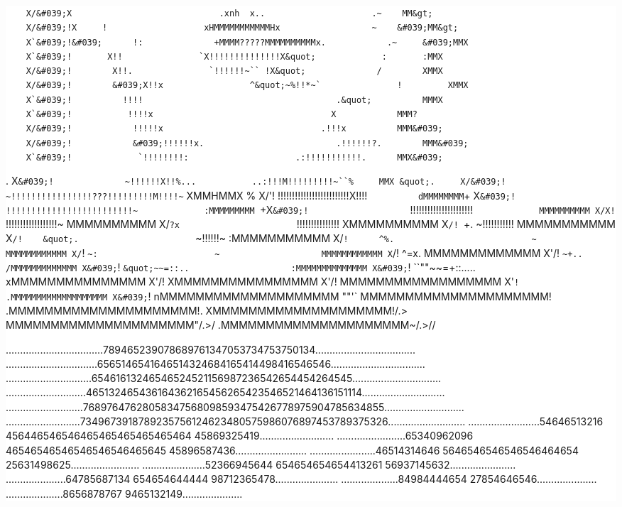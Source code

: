         X/&#039;X                             .xnh  x..                     .~    MM&gt;
        X/&#039;!X     !                   xHMMMMMMMMMMMHx                  ~    &#039;MM&gt;
        X`&#039;!&#039;      !:              +MMMM?????MMMMMMMMMMx.            .~     &#039;MMX
        X`&#039;!       X!!               `X!!!!!!!!!!!!!!X&quot;             :       :MMX
        X/&#039;!        X!!.               `!!!!!!~`` !X&quot;              /        XMMX
        X/&#039;!        &#039;X!!x                 ^&quot;~%!!*~`               !         XMMX
        X`&#039;!          !!!!                                      .&quot;          MMMX
        X`&#039;!           !!!!x                                   X            MMM?
        X/&#039;!            !!!!!x                               .!!!x          MMM&#039;
        X/&#039;!            &#039;!!!!!!x.                          .!!!!!!?.        MMM&#039;
        X`&#039;!             `!!!!!!!!:                     .:!!!!!!!!!!!.      MMX&#039;
.       X`&#039;!              ~!!!!!!X!!%...           ..:!!!M!!!!!!!!!~``%     MMX
 &quot;.     X/&#039;!               ~!!!!!!!!!!!!!!!!???!!!!!!!!!M!!!!~`         XMMHMMX
   %    X/&#039;!                 !!!!!!!!!!!!!!!!!!!!!!!!!X!!!!`           dMMMMMMMM
    `+  X`&#039;!                   !!!!!!!!!!!!!!!!!!!!!!!!!~             :MMMMMMMMM
      `+X`&#039;!                    `!!!!!!!!!!!!!!!!!!!!!!`              MMMMMMMMMM
        X/X!                      `!!!!!!!!!!!!!!!!!!~                MMMMMMMMMM
        X/`?x                       `!!!!!!!!!!!!!!!                 XMMMMMMMMMM
        X`/! `+.                       ~!!!!!!!!!!!                  MMMMMMMMMMM
        X`/!    &quot;.                       `~!!!!!!~                  :MMMMMMMMMMM
        X/`!      ^%.                           ~                   MMMMMMMMMMMM
        X/`!         `~:                       ~                    MMMMMMMMMMMM
        X`/!             ^=x.                                      MMMMMMMMMMMMM
        X&#039;/!                  `~+..                               /MMMMMMMMMMMMM
        X&#039;`!                        `&quot;~~=::..                    :MMMMMMMMMMMMMM
        X&#039;`!                                    ``&quot;&quot;~~=+::..... xMMMMMMMMMMMMMMM
        X&#039;/!                                                   XMMMMMMMMMMMMMMMM
        X&#039;/!                                                  MMMMMMMMMMMMMMMMMM
        X&#039;`!                                                .MMMMMMMMMMMMMMMMMMM
        X&#039;`!                                               nMMMMMMMMMMMMMMMMMMMM
        &quot;&quot;&#039;`                                              MMMMMMMMMMMMMMMMMMMMM!
                                                        .MMMMMMMMMMMMMMMMMMMMM!.
                                                       XMMMMMMMMMMMMMMMMMMMM!/.&gt;
                                                      MMMMMMMMMMMMMMMMMMMMM&quot;/.&gt;/
                                                    .MMMMMMMMMMMMMMMMMMMMM~/.&gt;//



..................................789465239078689761347053734753750134...................................                  
................................6565146541646514324684165414498416546546.................................
..............................65461613246546524521156987236542654454264545...............................
............................465132465436164362165456265423546521464136151114.............................
...........................76897647628058347568098593475426778975904785634855............................
..........................7349673918789235756124623480575986076897453789375326...........................
.........................54646513216 456446546546465465465465465464 45869325419..........................
........................65340962096    46546546546546546546465645    45896587436.........................
.......................46514314646       5646546546546546464654       25631498625........................
......................52366945644          654654654654413261          56937145632.......................
.....................64785687134              654654644444              98712365478......................
....................84984444654                                          27854646546.....................
....................8656878767                                            9465132149.....................
